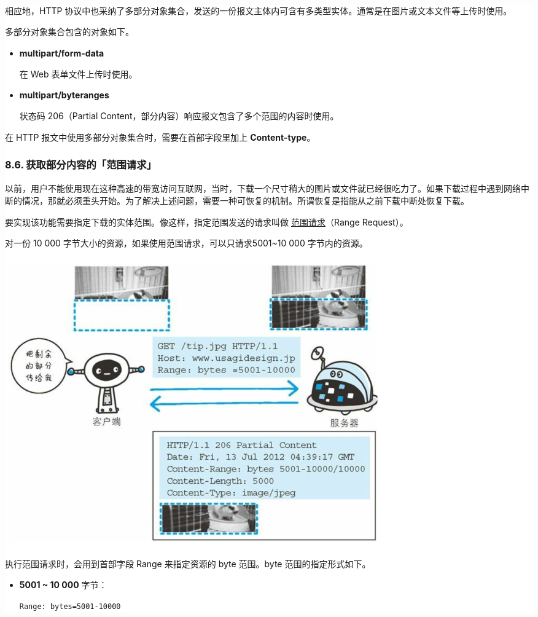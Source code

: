 相应地，HTTP 协议中也采纳了多部分对象集合，发送的一份报文主体内可含有多类型实体。通常是在图片或文本文件等上传时使用。

多部分对象集合包含的对象如下。

- **multipart/form-data**

  在 Web 表单文件上传时使用。

- **multipart/byteranges**

  状态码 206（Partial Content，部分内容）响应报文包含了多个范围的内容时使用。

在 HTTP 报文中使用多部分对象集合时，需要在首部字段里加上 **Content-type**。

### 8.6. 获取部分内容的「范围请求」

以前，用户不能使用现在这种高速的带宽访问互联网，当时，下载一个尺寸稍大的图片或文件就已经很吃力了。如果下载过程中遇到网络中断的情况，那就必须重头开始。为了解决上述问题，需要一种可恢复的机制。所谓恢复是指能从之前下载中断处恢复下载。

要实现该功能需要指定下载的实体范围。像这样，指定范围发送的请求叫做 <u>范围请求</u>（Range Request）。

对一份 10 000 字节大小的资源，如果使用范围请求，可以只请求5001~10 000 字节内的资源。

![](./IMGS/http_range.png)



执行范围请求时，会用到首部字段 Range 来指定资源的 byte 范围。byte 范围的指定形式如下。

- **5001 ~ 10 000** 字节：

  ```http
  Range: bytes=5001-10000
  ```
